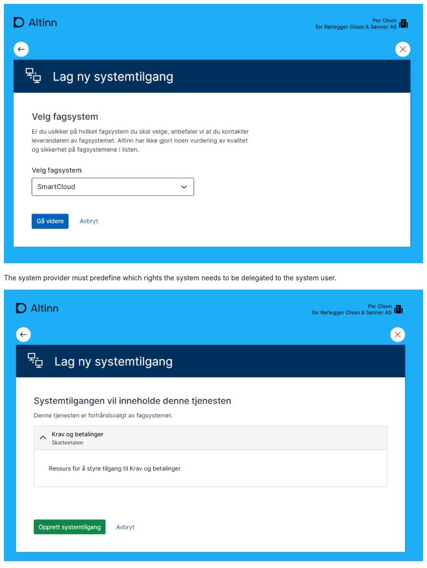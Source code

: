 ![Illustration](illustration2.png "Administration of system users")

The system provider must predefine which rights the system needs to be delegated to the system user.

![Illustration](illustration3.png "Creation of integration")
